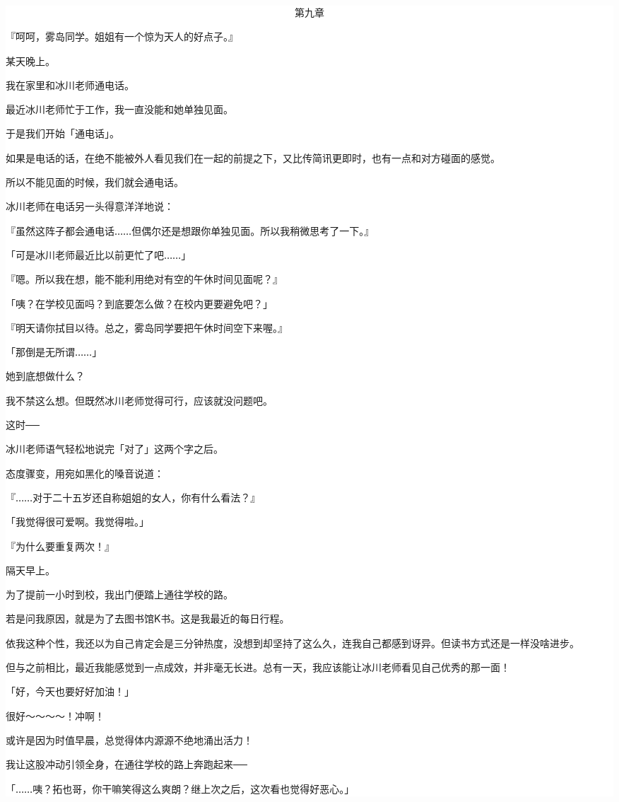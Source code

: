 <p align="center">第九章</p>

『呵呵，雾岛同学。姐姐有一个惊为天人的好点子。』

某天晚上。

我在家里和冰川老师通电话。

最近冰川老师忙于工作，我一直没能和她单独见面。

于是我们开始「通电话」。

如果是电话的话，在绝不能被外人看见我们在一起的前提之下，又比传简讯更即时，也有一点和对方碰面的感觉。

所以不能见面的时候，我们就会通电话。

冰川老师在电话另一头得意洋洋地说：

『虽然这阵子都会通电话……但偶尔还是想跟你单独见面。所以我稍微思考了一下。』

「可是冰川老师最近比以前更忙了吧……」

『嗯。所以我在想，能不能利用绝对有空的午休时间见面呢？』

「咦？在学校见面吗？到底要怎么做？在校内更要避免吧？」

『明天请你拭目以待。总之，雾岛同学要把午休时间空下来喔。』

「那倒是无所谓……」

她到底想做什么？

我不禁这么想。但既然冰川老师觉得可行，应该就没问题吧。

这时──

冰川老师语气轻松地说完「对了」这两个字之后。

态度骤变，用宛如黑化的嗓音说道：

『……对于二十五岁还自称姐姐的女人，你有什么看法？』

「我觉得很可爱啊。我觉得啦。」

『为什么要重复两次！』

隔天早上。

为了提前一小时到校，我出门便踏上通往学校的路。

若是问我原因，就是为了去图书馆K书。这是我最近的每日行程。

依我这种个性，我还以为自己肯定会是三分钟热度，没想到却坚持了这么久，连我自己都感到讶异。但读书方式还是一样没啥进步。

但与之前相比，最近我能感觉到一点成效，并非毫无长进。总有一天，我应该能让冰川老师看见自己优秀的那一面！

「好，今天也要好好加油！」

很好～～～～！冲啊！

或许是因为时值早晨，总觉得体内源源不绝地涌出活力！

我让这股冲动引领全身，在通往学校的路上奔跑起来──

「……咦？拓也哥，你干嘛笑得这么爽朗？继上次之后，这次看也觉得好恶心。」
